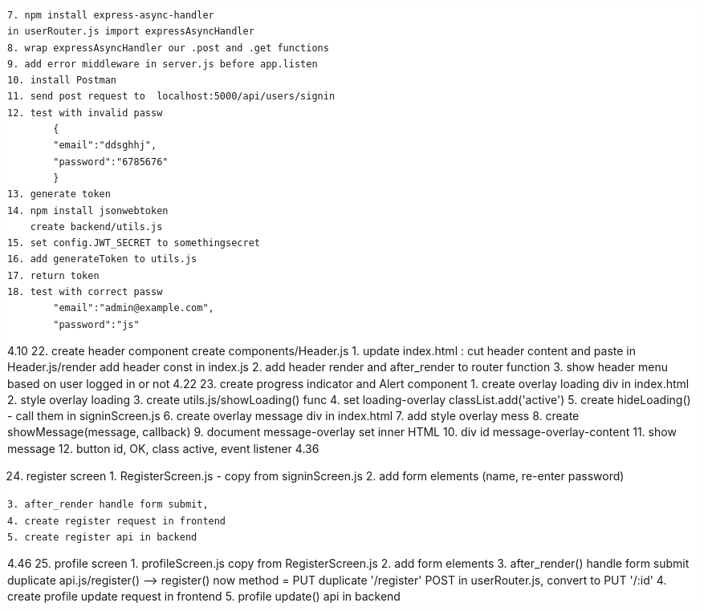     
    7. npm install express-async-handler
    in userRouter.js import expressAsyncHandler
    8. wrap expressAsyncHandler our .post and .get functions
    9. add error middleware in server.js before app.listen
    10. install Postman
    11. send post request to  localhost:5000/api/users/signin
    12. test with invalid passw
            {
            "email":"ddsghhj",
            "password":"6785676"
            }
    13. generate token
    14. npm install jsonwebtoken
        create backend/utils.js
    15. set config.JWT_SECRET to somethingsecret
    16. add generateToken to utils.js
    17. return token
    18. test with correct passw
            "email":"admin@example.com",
            "password":"js"
4.10
 22. create header component
      create components/Header.js
    1. update index.html : cut header content and paste in Header.js/render
    add header const in index.js
    2. add header render and after_render to router function
    3. show header menu  based on user logged in or not
4.22
 23. create progress indicator and Alert component
    1. create overlay loading div in index.html
    2. style overlay loading
    3. create utils.js/showLoading() func 
    4. set loading-overlay classList.add('active')
    5. create hideLoading()  - call them in signinScreen.js
    6. create overlay message div in index.html
    7. add style overlay mess
    8. create showMessage(message, callback)
    9. document message-overlay set inner HTML
    10. div id message-overlay-content
    11. show message
    12. button id, OK, class active, event listener 
4.36

 24. register screen
    1. RegisterScreen.js - copy from  signinScreen.js
    2. add form elements (name, re-enter password)

    3. after_render handle form submit, 
    4. create register request in frontend
    5. create register api in backend
4.46
 25. profile screen
    1. profileScreen.js  copy from RegisterScreen.js
    2. add form elements
    3. after_render() handle form submit
    duplicate api.js/register() --> register()
    now method = PUT
    duplicate '/register' POST in userRouter.js, convert to PUT '/:id'
    4. create profile update request in frontend
    5. profile update() api in backend 
